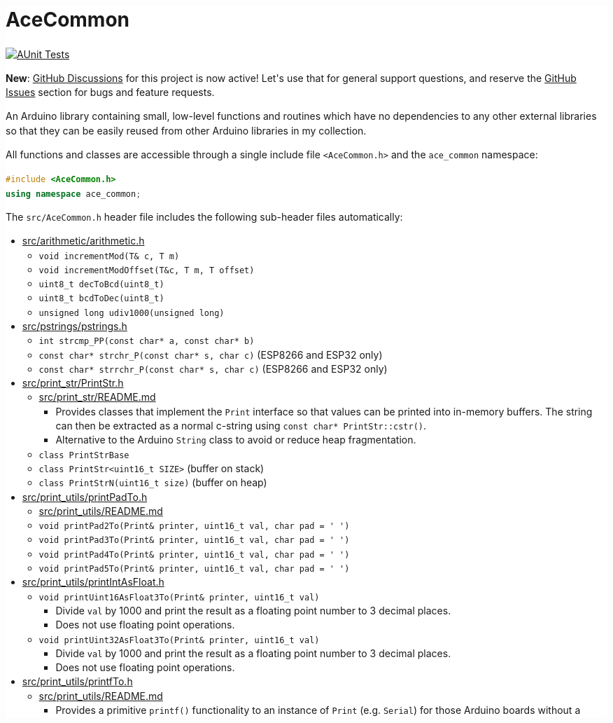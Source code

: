 # AceCommon

[![AUnit Tests](https://github.com/bxparks/AceCommon/actions/workflows/aunit_tests.yml/badge.svg)](https://github.com/bxparks/AceCommon/actions/workflows/aunit_tests.yml)

**New**: [GitHub Discussions](https://github.com/bxparks/AceCommon/discussions)
for this project is now active! Let's use that for general support questions,
and reserve the [GitHub Issues](https://github.com/bxparks/AceCommon/issues)
section for bugs and feature requests.

An Arduino library containing small, low-level functions and routines which have
no dependencies to any other external libraries so that they can be easily
reused from other Arduino libraries in my collection.

All functions and classes are accessible through a single include file
`<AceCommon.h>` and the `ace_common` namespace:

```C++
#include <AceCommon.h>
using namespace ace_common;
```

The `src/AceCommon.h` header file includes the following sub-header files
automatically:

* [src/arithmetic/arithmetic.h](src/arithmetic/arithmetic.h)
    * `void incrementMod(T& c, T m)`
    * `void incrementModOffset(T&c, T m, T offset)`
    * `uint8_t decToBcd(uint8_t)`
    * `uint8_t bcdToDec(uint8_t)`
    * `unsigned long udiv1000(unsigned long)`
* [src/pstrings/pstrings.h](src/pstrings/pstrings.h)
    * `int strcmp_PP(const char* a, const char* b)`
    * `const char* strchr_P(const char* s, char c)` (ESP8266 and ESP32 only)
    * `const char* strrchr_P(const char* s, char c)` (ESP8266 and ESP32 only)
* [src/print_str/PrintStr.h](src/print_str/PrintStr.h)
    * [src/print_str/README.md](src/print_str/README.md)
        * Provides classes that implement the `Print` interface so that
          values can be printed into in-memory buffers. The string can then
          be extracted as a normal c-string using `const char*
          PrintStr::cstr()`.
        * Alternative to the Arduino `String` class to avoid or reduce heap
          fragmentation.
    * `class PrintStrBase`
    * `class PrintStr<uint16_t SIZE>` (buffer on stack)
    * `class PrintStrN(uint16_t size)` (buffer on heap)
* [src/print_utils/printPadTo.h](src/print_utils/printPadTo.h)
    * [src/print_utils/README.md](src/print_utils/README.md)
    * `void printPad2To(Print& printer, uint16_t val, char pad = ' ')`
    * `void printPad3To(Print& printer, uint16_t val, char pad = ' ')`
    * `void printPad4To(Print& printer, uint16_t val, char pad = ' ')`
    * `void printPad5To(Print& printer, uint16_t val, char pad = ' ')`
* [src/print_utils/printIntAsFloat.h](src/print_utils/printIntAsFloat.h)
    * `void printUint16AsFloat3To(Print& printer, uint16_t val)`
        * Divide `val` by 1000 and print the result as a floating point number
          to 3 decimal places.
        * Does not use floating point operations.
    * `void printUint32AsFloat3To(Print& printer, uint16_t val)`
        * Divide `val` by 1000 and print the result as a floating point number
          to 3 decimal places.
        * Does not use floating point operations.
* [src/print_utils/printfTo.h](src/print_utils/printfTo.h)
    * [src/print_utils/README.md](src/print_utils/README.md)
        * Provides a primitive `printf()` functionality to an instance of
          `Print` (e.g. `Serial`) for those Arduino boards without a